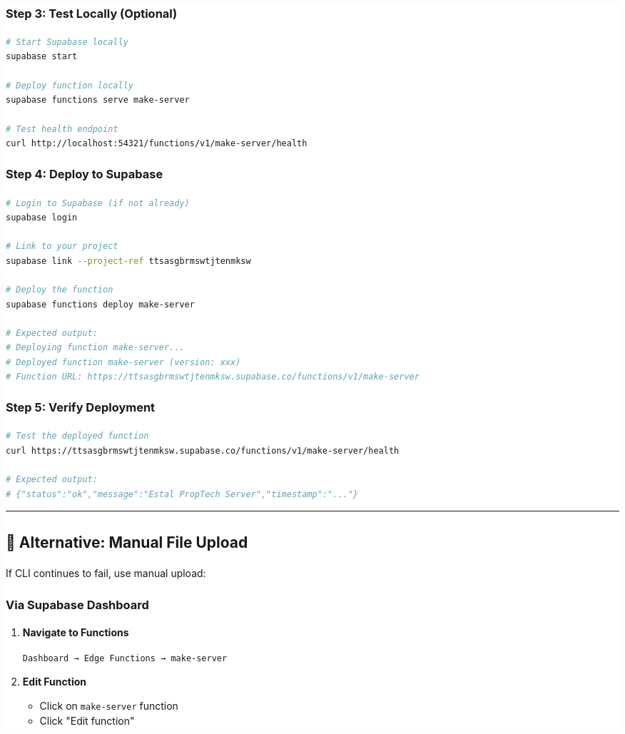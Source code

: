 ### Step 3: Test Locally (Optional)
```bash
# Start Supabase locally
supabase start

# Deploy function locally
supabase functions serve make-server

# Test health endpoint
curl http://localhost:54321/functions/v1/make-server/health
```

### Step 4: Deploy to Supabase
```bash
# Login to Supabase (if not already)
supabase login

# Link to your project
supabase link --project-ref ttsasgbrmswtjtenmksw

# Deploy the function
supabase functions deploy make-server

# Expected output:
# Deploying function make-server...
# Deployed function make-server (version: xxx)
# Function URL: https://ttsasgbrmswtjtenmksw.supabase.co/functions/v1/make-server
```

### Step 5: Verify Deployment
```bash
# Test the deployed function
curl https://ttsasgbrmswtjtenmksw.supabase.co/functions/v1/make-server/health

# Expected output:
# {"status":"ok","message":"Estal PropTech Server","timestamp":"..."}
```

---

## 🔧 Alternative: Manual File Upload

If CLI continues to fail, use manual upload:

### Via Supabase Dashboard

1. **Navigate to Functions**
   ```
   Dashboard → Edge Functions → make-server
   ```

2. **Edit Function**
   - Click on `make-server` function
   - Click "Edit function"
